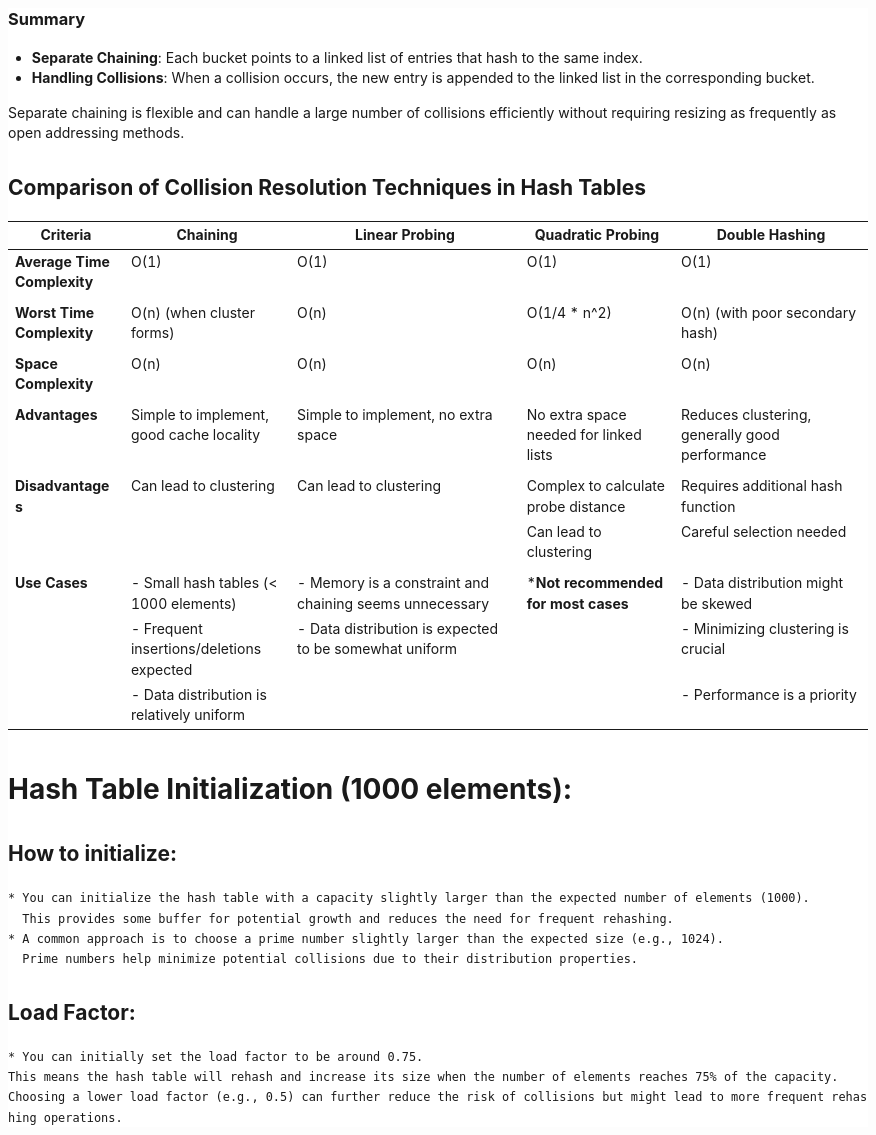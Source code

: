 ### Summary
- **Separate Chaining**: Each bucket points to a linked list of entries that hash to the same index.
- **Handling Collisions**: When a collision occurs, the new entry is appended to the linked list in the corresponding bucket.

Separate chaining is flexible and can handle a large number of collisions efficiently without requiring resizing as frequently as open addressing methods.

## Comparison of Collision Resolution Techniques in Hash Tables


| Criteria                    | Chaining                                  | Linear Probing                                          | Quadratic Probing                      | Double Hashing                                 |
|-----------------------------|-------------------------------------------|---------------------------------------------------------|----------------------------------------|------------------------------------------------|
| **Average Time Complexity** | O(1)                                      | O(1)                                                    | O(1)                                   | O(1)                                           |
|                             |                                           |                                                         |                                        |                                                |
| **Worst Time Complexity**   | O(n) (when cluster forms)                 | O(n)                                                    | O(1/4 * n^2)                           | O(n) (with poor secondary hash)                |
|                             |                                           |                                                         |                                        |                                                |
| **Space Complexity**        | O(n)                                      | O(n)                                                    | O(n)                                   | O(n)                                           |
|                             |                                           |                                                         |                                        |                                                |
| **Advantages**              | Simple to implement, good cache locality  | Simple to implement, no extra space                     | No extra space needed for linked lists | Reduces clustering, generally good performance |
|                             |                                           |                                                         |                                        |                                                |
| **Disadvantages**           | Can lead to clustering                    | Can lead to clustering                                  | Complex to calculate probe distance    | Requires additional hash function              |
|                             |                                           |                                                         | Can lead to clustering                 | Careful selection needed                       |
|                             |                                           |                                                         |                                        |                                                |
| **Use Cases**               | - Small hash tables (< 1000 elements)     | - Memory is a constraint and chaining seems unnecessary | ***Not recommended for most cases**    | - Data distribution might be skewed            |
|                             | - Frequent insertions/deletions expected  | - Data distribution is expected to be somewhat uniform  |                                        | - Minimizing clustering is crucial             |
|                             | - Data distribution is relatively uniform |                                                         |                                        | - Performance is a priority                    |


# Hash Table Initialization (1000 elements):

## How to initialize:
    * You can initialize the hash table with a capacity slightly larger than the expected number of elements (1000).
      This provides some buffer for potential growth and reduces the need for frequent rehashing.
    * A common approach is to choose a prime number slightly larger than the expected size (e.g., 1024).
      Prime numbers help minimize potential collisions due to their distribution properties.
## Load Factor:
    * You can initially set the load factor to be around 0.75.
    This means the hash table will rehash and increase its size when the number of elements reaches 75% of the capacity.
    Choosing a lower load factor (e.g., 0.5) can further reduce the risk of collisions but might lead to more frequent rehashing operations.
